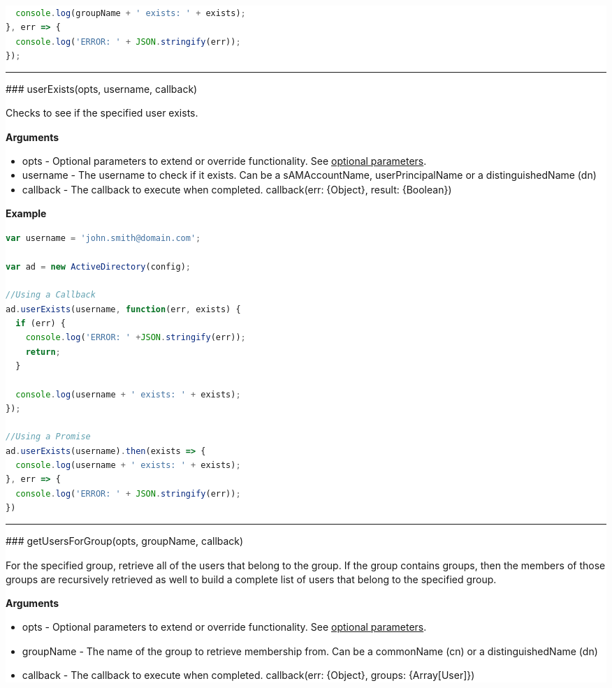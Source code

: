```js
  console.log(groupName + ' exists: ' + exists);
}, err => {
  console.log('ERROR: ' + JSON.stringify(err));
});
```

---------------------------------------

<a name="userExists" />
### userExists(opts, username, callback)

Checks to see if the specified user exists.

__Arguments__
* opts - Optional parameters to extend or override functionality. See [optional parameters](#opts).
* username - The username to check if it exists. Can be a sAMAccountName, userPrincipalName or a distinguishedName (dn)
* callback - The callback to execute when completed. callback(err: {Object}, result: {Boolean})

__Example__

```js
var username = 'john.smith@domain.com';

var ad = new ActiveDirectory(config);

//Using a Callback
ad.userExists(username, function(err, exists) {
  if (err) {
    console.log('ERROR: ' +JSON.stringify(err));
    return;
  }

  console.log(username + ' exists: ' + exists);
});

//Using a Promise
ad.userExists(username).then(exists => {
  console.log(username + ' exists: ' + exists);
}, err => {
  console.log('ERROR: ' + JSON.stringify(err));
})
```

---------------------------------------

<a name="getUsersForGroup" />
### getUsersForGroup(opts, groupName, callback)

For the specified group, retrieve all of the users that belong to the group. If the group contains groups, then the members of those groups are recursively retrieved as well to build a complete list of users that belong to the specified group.

__Arguments__
* opts - Optional parameters to extend or override functionality. See [optional parameters](#opts).
* groupName - The name of the group to retrieve membership from. Can be a commonName (cn) or a distinguishedName (dn)
* callback - The callback to execute when completed. callback(err: {Object}, groups: {Array[User]})


  [underscore]: http://underscorejs.org/
  [async]: https://github.com/caolan/async
  [ldapjs]: http://ldapjs.org/